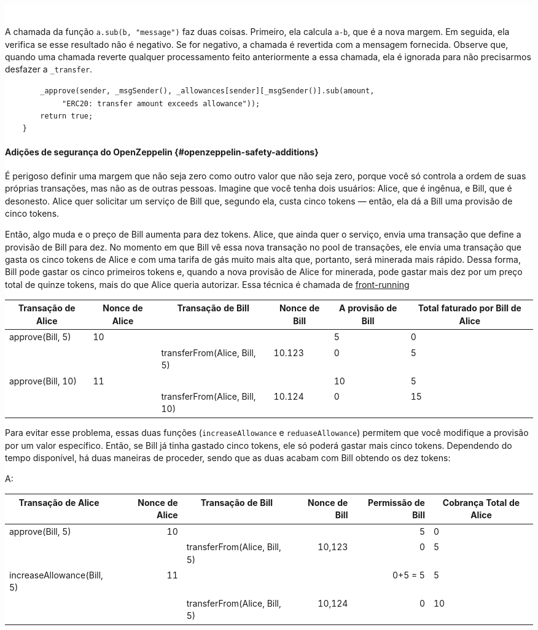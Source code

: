 &nbsp;

A chamada da função `a.sub(b, "message")` faz duas coisas. Primeiro, ela calcula `a-b`, que é a nova margem. Em seguida, ela verifica se esse resultado não é negativo. Se for negativo, a chamada é revertida com a mensagem fornecida. Observe que, quando uma chamada reverte qualquer processamento feito anteriormente a essa chamada, ela é ignorada para não precisarmos desfazer a `_transfer`.

```solidity
        _approve(sender, _msgSender(), _allowances[sender][_msgSender()].sub(amount,
             "ERC20: transfer amount exceeds allowance"));
        return true;
    }
```

#### Adições de segurança do OpenZeppelin {#openzeppelin-safety-additions}

É perigoso definir uma margem que não seja zero como outro valor que não seja zero, porque você só controla a ordem de suas próprias transações, mas não as de outras pessoas. Imagine que você tenha dois usuários: Alice, que é ingênua, e Bill, que é desonesto. Alice quer solicitar um serviço de Bill que, segundo ela, custa cinco tokens — então, ela dá a Bill uma provisão de cinco tokens.

Então, algo muda e o preço de Bill aumenta para dez tokens. Alice, que ainda quer o serviço, envia uma transação que define a provisão de Bill para dez. No momento em que Bill vê essa nova transação no pool de transações, ele envia uma transação que gasta os cinco tokens de Alice e com uma tarifa de gás muito mais alta que, portanto, será minerada mais rápido. Dessa forma, Bill pode gastar os cinco primeiros tokens e, quando a nova provisão de Alice for minerada, pode gastar mais dez por um preço total de quinze tokens, mais do que Alice queria autorizar. Essa técnica é chamada de [front-running](https://consensysdiligence.github.io/smart-contract-best-practices/attacks/#front-running)

| Transação de Alice | Nonce de Alice | Transação de Bill             | Nonce de Bill | A provisão de Bill | Total faturado por Bill de Alice |
| ------------------ | -------------- | ----------------------------- | ------------- | ------------------ | -------------------------------- |
| approve(Bill, 5)   | 10             |                               |               | 5                  | 0                                |
|                    |                | transferFrom(Alice, Bill, 5)  | 10.123        | 0                  | 5                                |
| approve(Bill, 10)  | 11             |                               |               | 10                 | 5                                |
|                    |                | transferFrom(Alice, Bill, 10) | 10.124        | 0                  | 15                               |

Para evitar esse problema, essas duas funções (`increaseAllowance` e `reduaseAllowance`) permitem que você modifique a provisão por um valor específico. Então, se Bill já tinha gastado cinco tokens, ele só poderá gastar mais cinco tokens. Dependendo do tempo disponível, há duas maneiras de proceder, sendo que as duas acabam com Bill obtendo os dez tokens:

A:

| Transação de Alice         | Nonce de Alice | Transação de Bill            | Nonce de Bill | Permissão de Bill | Cobrança Total de Alice |
| -------------------------- | --------------:| ---------------------------- | -------------:| -----------------:| ----------------------- |
| approve(Bill, 5)           |             10 |                              |               |                 5 | 0                       |
|                            |                | transferFrom(Alice, Bill, 5) |        10,123 |                 0 | 5                       |
| increaseAllowance(Bill, 5) |             11 |                              |               |           0+5 = 5 | 5                       |
|                            |                | transferFrom(Alice, Bill, 5) |        10,124 |                 0 | 10                      |
